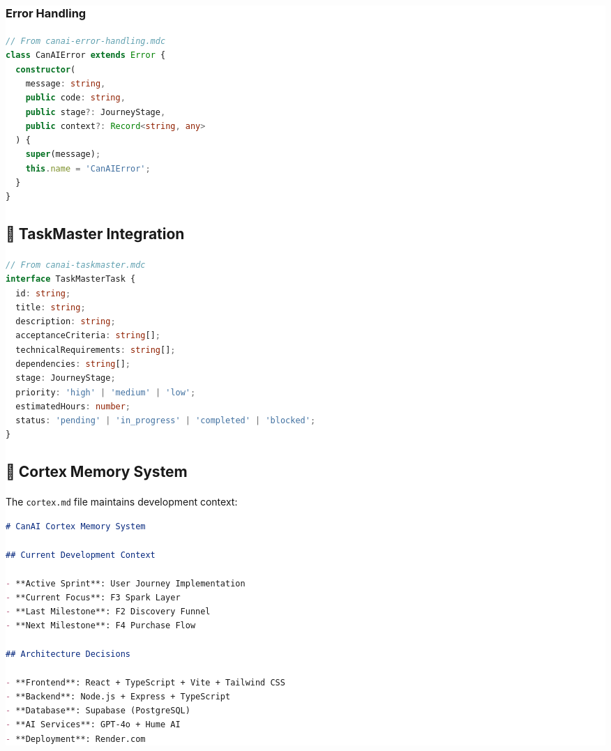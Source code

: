 ### Error Handling

```typescript
// From canai-error-handling.mdc
class CanAIError extends Error {
  constructor(
    message: string,
    public code: string,
    public stage?: JourneyStage,
    public context?: Record<string, any>
  ) {
    super(message);
    this.name = 'CanAIError';
  }
}
```

## 🔄 TaskMaster Integration

```typescript
// From canai-taskmaster.mdc
interface TaskMasterTask {
  id: string;
  title: string;
  description: string;
  acceptanceCriteria: string[];
  technicalRequirements: string[];
  dependencies: string[];
  stage: JourneyStage;
  priority: 'high' | 'medium' | 'low';
  estimatedHours: number;
  status: 'pending' | 'in_progress' | 'completed' | 'blocked';
}
```

## 🧠 Cortex Memory System

The `cortex.md` file maintains development context:

```markdown
# CanAI Cortex Memory System

## Current Development Context

- **Active Sprint**: User Journey Implementation
- **Current Focus**: F3 Spark Layer
- **Last Milestone**: F2 Discovery Funnel
- **Next Milestone**: F4 Purchase Flow

## Architecture Decisions

- **Frontend**: React + TypeScript + Vite + Tailwind CSS
- **Backend**: Node.js + Express + TypeScript
- **Database**: Supabase (PostgreSQL)
- **AI Services**: GPT-4o + Hume AI
- **Deployment**: Render.com
```
